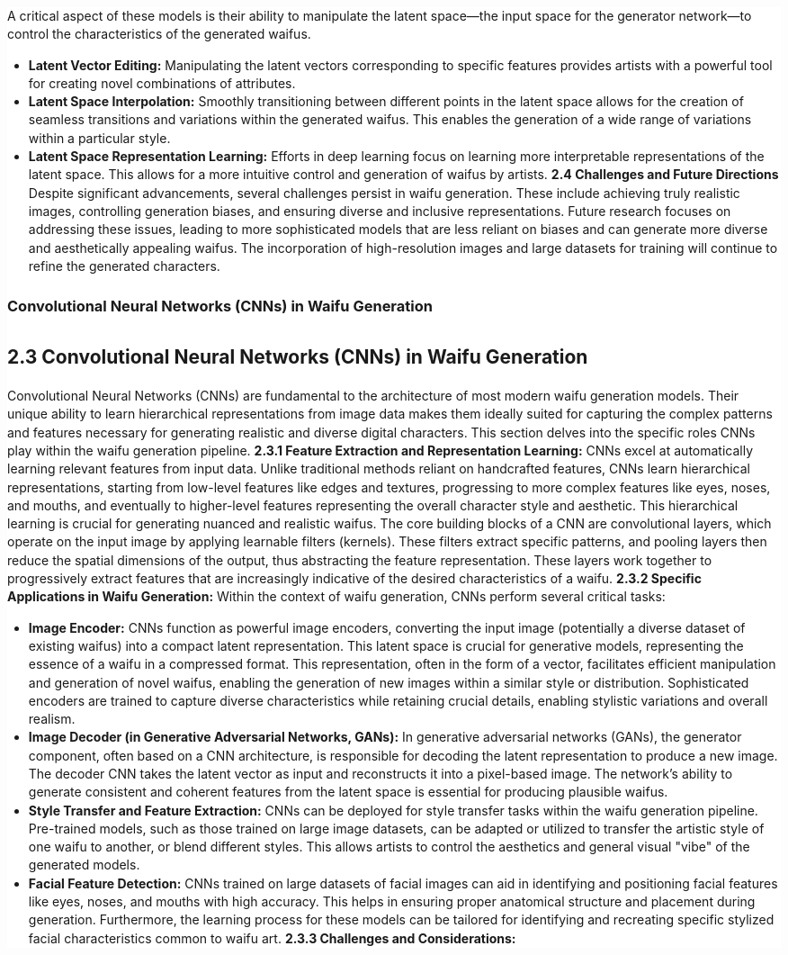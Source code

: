 A critical aspect of these models is their ability to manipulate the latent space—the input space for the generator network—to control the characteristics of the generated waifus.
* **Latent Vector Editing:**  Manipulating the latent vectors corresponding to specific features provides artists with a powerful tool for creating novel combinations of attributes.
* **Latent Space Interpolation:**  Smoothly transitioning between different points in the latent space allows for the creation of seamless transitions and variations within the generated waifus. This enables the generation of a wide range of variations within a particular style.
* **Latent Space Representation Learning:**  Efforts in deep learning focus on learning more interpretable representations of the latent space. This allows for a more intuitive control and generation of waifus by artists.
**2.4 Challenges and Future Directions**
Despite significant advancements, several challenges persist in waifu generation. These include achieving truly realistic images, controlling generation biases, and ensuring diverse and inclusive representations.  Future research focuses on addressing these issues, leading to more sophisticated models that are less reliant on biases and can generate more diverse and aesthetically appealing waifus.  The incorporation of high-resolution images and large datasets for training will continue to refine the generated characters.
### Convolutional Neural Networks (CNNs) in Waifu Generation
## 2.3 Convolutional Neural Networks (CNNs) in Waifu Generation
Convolutional Neural Networks (CNNs) are fundamental to the architecture of most modern waifu generation models.  Their unique ability to learn hierarchical representations from image data makes them ideally suited for capturing the complex patterns and features necessary for generating realistic and diverse digital characters.  This section delves into the specific roles CNNs play within the waifu generation pipeline.
**2.3.1 Feature Extraction and Representation Learning:**
CNNs excel at automatically learning relevant features from input data.  Unlike traditional methods reliant on handcrafted features, CNNs learn hierarchical representations, starting from low-level features like edges and textures, progressing to more complex features like eyes, noses, and mouths, and eventually to higher-level features representing the overall character style and aesthetic.  This hierarchical learning is crucial for generating nuanced and realistic waifus.  The core building blocks of a CNN are convolutional layers, which operate on the input image by applying learnable filters (kernels). These filters extract specific patterns, and pooling layers then reduce the spatial dimensions of the output, thus abstracting the feature representation.  These layers work together to progressively extract features that are increasingly indicative of the desired characteristics of a waifu.
**2.3.2  Specific Applications in Waifu Generation:**
Within the context of waifu generation, CNNs perform several critical tasks:
* **Image Encoder:**  CNNs function as powerful image encoders, converting the input image (potentially a diverse dataset of existing waifus) into a compact latent representation.  This latent space is crucial for generative models, representing the essence of a waifu in a compressed format.  This representation, often in the form of a vector, facilitates efficient manipulation and generation of novel waifus, enabling the generation of new images within a similar style or distribution.  Sophisticated encoders are trained to capture diverse characteristics while retaining crucial details, enabling stylistic variations and overall realism.
* **Image Decoder (in Generative Adversarial Networks, GANs):**  In generative adversarial networks (GANs), the generator component, often based on a CNN architecture, is responsible for decoding the latent representation to produce a new image. The decoder CNN takes the latent vector as input and reconstructs it into a pixel-based image.  The network’s ability to generate consistent and coherent features from the latent space is essential for producing plausible waifus.
* **Style Transfer and Feature Extraction:** CNNs can be deployed for style transfer tasks within the waifu generation pipeline. Pre-trained models, such as those trained on large image datasets, can be adapted or utilized to transfer the artistic style of one waifu to another, or blend different styles.  This allows artists to control the aesthetics and general visual "vibe" of the generated models.
* **Facial Feature Detection:**  CNNs trained on large datasets of facial images can aid in identifying and positioning facial features like eyes, noses, and mouths with high accuracy. This helps in ensuring proper anatomical structure and placement during generation. Furthermore, the learning process for these models can be tailored for identifying and recreating specific stylized facial characteristics common to waifu art.
**2.3.3 Challenges and Considerations:**